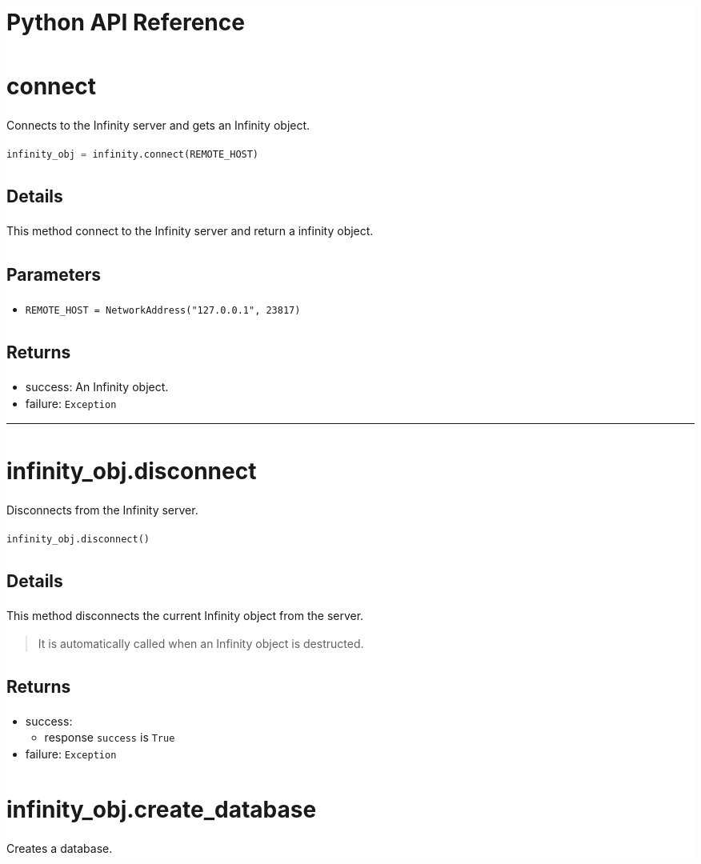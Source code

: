 # Python API Reference

# connect

Connects to the Infinity server and gets an Infinity object.

```python
infinity_obj = infinity.connect(REMOTE_HOST)
```

## Details

This method connect to the Infinity server and return a infinity object. 

## Parameters

- `REMOTE_HOST = NetworkAddress("127.0.0.1", 23817)`

## Returns

- success: An Infinity object.
- failure: `Exception`

---

# infinity_obj.disconnect

Disconnects from the Infinity server.

```python
infinity_obj.disconnect()
```

## Details

This method disconnects the current Infinity object from the server.

> It is automatically called when an Infinity object is destructed.

## Returns

- success:
    - response `success` is `True`
- failure: `Exception`

# infinity_obj.create_database

Creates a database.
